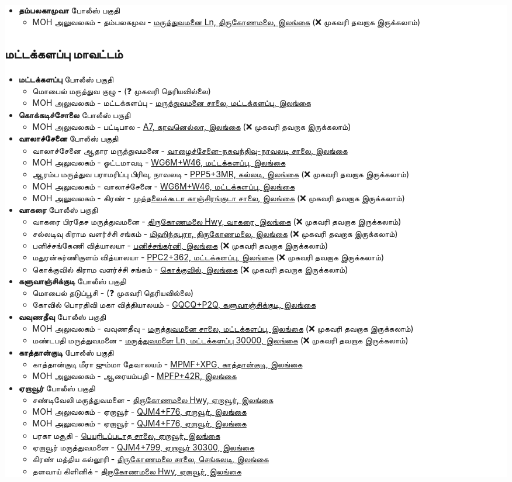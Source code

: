 * **தம்பலகாமுவா** போலீஸ் பகுதி
  * MOH அலுவலகம் - தம்பலகமுவ - [மருத்துவமனை Ln, திருகோணமலை, இலங்கை](https://www.google.lk/maps/place/8.563603N,81.239584E) (❌ முகவரி தவறாக இருக்கலாம்) 
## மட்டக்களப்பு மாவட்டம்
* **மட்டக்களப்பு** போலீஸ் பகுதி
  * மொபைல் மருத்துவ குழு - (❓ முகவரி தெரியவில்லை) 
  * MOH அலுவலகம் - மட்டக்களப்பு - [மருத்துவமனை சாலை, மட்டக்களப்பு, இலங்கை](https://www.google.lk/maps/place/7.708253N,81.691368E) 
* **கொக்கடிச்சோலை** போலீஸ் பகுதி
  * MOH அலுவலகம் - பட்டிபால - [A7, கரவனெல்லா, இலங்கை](https://www.google.lk/maps/place/7.023407N,80.262082E) (❌ முகவரி தவறாக இருக்கலாம்) 
* **வாலாச்சேனை** போலீஸ் பகுதி
  * வாலாச்சேனை ஆதார மருத்துவமனை - [வாழைச்சேனை-நசுவந்திவு-நாவலடி சாலை, இலங்கை](https://www.google.lk/maps/place/7.911315N,81.533046E) 
  * MOH அலுவலகம் - ஓட்டமாவடி - [WG6M+W46, மட்டக்களப்பு, இலங்கை](https://www.google.lk/maps/place/7.912281N,81.532775E) 
  * ஆரம்ப மருத்துவ பராமரிப்பு பிரிவு, நாவலடி - [PPP5+3MR, கல்லடி, இலங்கை](https://www.google.lk/maps/place/7.735244N,81.709126E) (❌ முகவரி தவறாக இருக்கலாம்) 
  * MOH அலுவலகம் - வாலாச்சேனை - [WG6M+W46, மட்டக்களப்பு, இலங்கை](https://www.google.lk/maps/place/7.912281N,81.532775E) 
  * MOH அலுவலகம் - கிரண் - [முத்தலைக்கூடா காஞ்சிரங்குடா சாலை, இலங்கை](https://www.google.lk/maps/place/7.623441N,81.717877E) (❌ முகவரி தவறாக இருக்கலாம்) 
* **வாகரை** போலீஸ் பகுதி
  * வாகரை பிரதேச மருத்துவமனை - [திருகோணமலை Hwy, வாகரை, இலங்கை](https://www.google.lk/maps/place/8.134552N,81.435328E) (❌ முகவரி தவறாக இருக்கலாம்) 
  * சல்லடிவு கிராம வளர்ச்சி சங்கம் - [மிஹிந்தபுரா, திருகோணமலை, இலங்கை](https://www.google.lk/maps/place/8.597593N,81.197232E) (❌ முகவரி தவறாக இருக்கலாம்) 
  * பனிச்சங்கேணி வித்யாலயா - [பனிச்சங்கர்னி, இலங்கை](https://www.google.lk/maps/place/8.066667N,81.366667E) (❌ முகவரி தவறாக இருக்கலாம்) 
  * மதுரன்கர்ணிகுளம் வித்யாலயா - [PPC2+362, மட்டக்களப்பு, இலங்கை](https://www.google.lk/maps/place/7.720143N,81.700516E) (❌ முகவரி தவறாக இருக்கலாம்) 
  * கொக்குவில் கிராம வளர்ச்சி சங்கம் - [கொக்குவில், இலங்கை](https://www.google.lk/maps/place/9.690824N,80.021143E) (❌ முகவரி தவறாக இருக்கலாம்) 
* **களுவாஞ்சிக்குடி** போலீஸ் பகுதி
  * மொபைல் தடுப்பூசி - (❓ முகவரி தெரியவில்லை) 
  * கோவில் பொரதிவி மகா வித்தியாலயம் - [GQCQ+P2Q, களுவாஞ்சிக்குடி, இலங்கை](https://www.google.lk/maps/place/7.521843N,81.787609E) 
* **வவுணதீவு** போலீஸ் பகுதி
  * MOH அலுவலகம் - வவுணதீவு - [மருத்துவமனை சாலை, மட்டக்களப்பு, இலங்கை](https://www.google.lk/maps/place/7.708253N,81.691368E) (❌ முகவரி தவறாக இருக்கலாம்) 
  * மண்டபதி மருத்துவமனை - [மருத்துவமனை Ln, மட்டக்களப்பு 30000, இலங்கை](https://www.google.lk/maps/place/7.708032N,81.690622E) (❌ முகவரி தவறாக இருக்கலாம்) 
* **காத்தான்குடி** போலீஸ் பகுதி
  * காத்தான்குடி மீரா ஜும்மா தேவாலயம் - [MPMF+XPG, காத்தான்குடி, இலங்கை](https://www.google.lk/maps/place/7.684931N,81.724317E) 
  * MOH அலுவலகம் - ஆரையம்பதி - [MPFP+42R, இலங்கை](https://www.google.lk/maps/place/7.672862N,81.735019E) 
* **ஏறாவூர்** போலீஸ் பகுதி
  * சண்டிவேலி மருத்துவமனை - [திருகோணமலை Hwy, ஏறாவூர், இலங்கை](https://www.google.lk/maps/place/7.777289N,81.602853E) 
  * MOH அலுவலகம் - ஏறாவூர் - [QJM4+F76, ஏறாவூர், இலங்கை](https://www.google.lk/maps/place/7.783664N,81.605626E) 
  * MOH அலுவலகம் - ஏறாவூர் - [QJM4+F76, ஏறாவூர், இலங்கை](https://www.google.lk/maps/place/7.783664N,81.605626E) 
  * பரகா மசூதி - [பெயரிடப்படாத சாலை, ஏறாவூர், இலங்கை](https://www.google.lk/maps/place/7.781547N,81.614091E) 
  * ஏறாவூர் மருத்துவமனை - [QJM4+799, ஏறாவூர் 30300, இலங்கை](https://www.google.lk/maps/place/7.783168N,81.605999E) 
  * கிரண் மத்திய கல்லூரி - [திருகோணமலை சாலை, செங்கலடி, இலங்கை](https://www.google.lk/maps/place/7.785947N,81.590295E) 
  * தளவாய் கிளினிக் - [திருகோணமலை Hwy, ஏறாவூர், இலங்கை](https://www.google.lk/maps/place/7.777289N,81.602853E) 